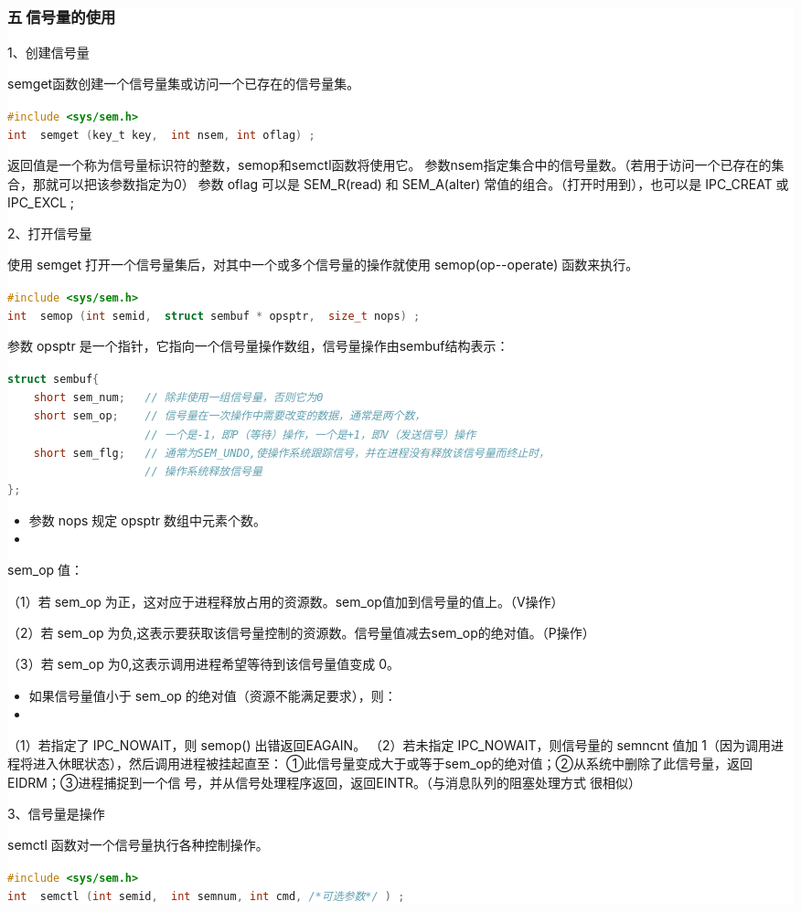 ### 五 信号量的使用

1、创建信号量

semget函数创建一个信号量集或访问一个已存在的信号量集。

```c
#include <sys/sem.h>
int  semget (key_t key,  int nsem, int oflag) ;
```

返回值是一个称为信号量标识符的整数，semop和semctl函数将使用它。
参数nsem指定集合中的信号量数。（若用于访问一个已存在的集合，那就可以把该参数指定为0）
参数 oflag 可以是 SEM_R(read) 和 SEM_A(alter) 常值的组合。（打开时用到），也可以是 IPC_CREAT 或 IPC_EXCL ;

2、打开信号量

使用 semget 打开一个信号量集后，对其中一个或多个信号量的操作就使用 semop(op--operate) 函数来执行。

```c
#include <sys/sem.h>
int  semop (int semid,  struct sembuf * opsptr,  size_t nops) ;
```

参数 opsptr 是一个指针，它指向一个信号量操作数组，信号量操作由sembuf结构表示：

```c
struct sembuf{  
    short sem_num;   // 除非使用一组信号量，否则它为0  
    short sem_op;    // 信号量在一次操作中需要改变的数据，通常是两个数，
                     // 一个是-1，即P（等待）操作，一个是+1，即V（发送信号）操作  
    short sem_flg;   // 通常为SEM_UNDO,使操作系统跟踪信号，并在进程没有释放该信号量而终止时，
                     // 操作系统释放信号量  
};  
```

* 参数 nops 规定 opsptr 数组中元素个数。
* 
sem_op 值：

（1）若 sem_op 为正，这对应于进程释放占用的资源数。sem_op值加到信号量的值上。（V操作）

（2）若 sem_op 为负,这表示要获取该信号量控制的资源数。信号量值减去sem_op的绝对值。（P操作）

（3）若 sem_op 为0,这表示调用进程希望等待到该信号量值变成 0。

* 如果信号量值小于 sem_op 的绝对值（资源不能满足要求），则：
* 
（1）若指定了 IPC_NOWAIT，则 semop() 出错返回EAGAIN。
（2）若未指定 IPC_NOWAIT，则信号量的 semncnt 值加 1（因为调用进程将进入休眠状态），然后调用进程被挂起直至：
①此信号量变成大于或等于sem_op的绝对值；②从系统中删除了此信号量，返回EIDRM；③进程捕捉到一个信 号，并从信号处理程序返回，返回EINTR。（与消息队列的阻塞处理方式 很相似）

 3、信号量是操作

semctl 函数对一个信号量执行各种控制操作。

```c
#include <sys/sem.h>
int  semctl (int semid,  int semnum, int cmd, /*可选参数*/ ) ;
```
